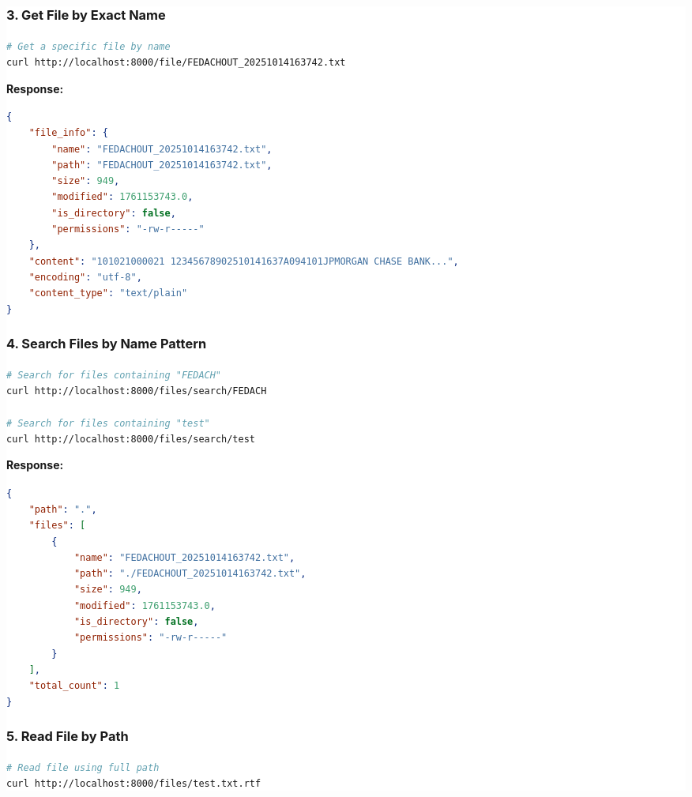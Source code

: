 
### 3. Get File by Exact Name
```bash
# Get a specific file by name
curl http://localhost:8000/file/FEDACHOUT_20251014163742.txt
```

**Response:**
```json
{
    "file_info": {
        "name": "FEDACHOUT_20251014163742.txt",
        "path": "FEDACHOUT_20251014163742.txt",
        "size": 949,
        "modified": 1761153743.0,
        "is_directory": false,
        "permissions": "-rw-r-----"
    },
    "content": "101021000021 12345678902510141637A094101JPMORGAN CHASE BANK...",
    "encoding": "utf-8",
    "content_type": "text/plain"
}
```

### 4. Search Files by Name Pattern
```bash
# Search for files containing "FEDACH"
curl http://localhost:8000/files/search/FEDACH

# Search for files containing "test"
curl http://localhost:8000/files/search/test
```

**Response:**
```json
{
    "path": ".",
    "files": [
        {
            "name": "FEDACHOUT_20251014163742.txt",
            "path": "./FEDACHOUT_20251014163742.txt",
            "size": 949,
            "modified": 1761153743.0,
            "is_directory": false,
            "permissions": "-rw-r-----"
        }
    ],
    "total_count": 1
}
```

### 5. Read File by Path
```bash
# Read file using full path
curl http://localhost:8000/files/test.txt.rtf
```
